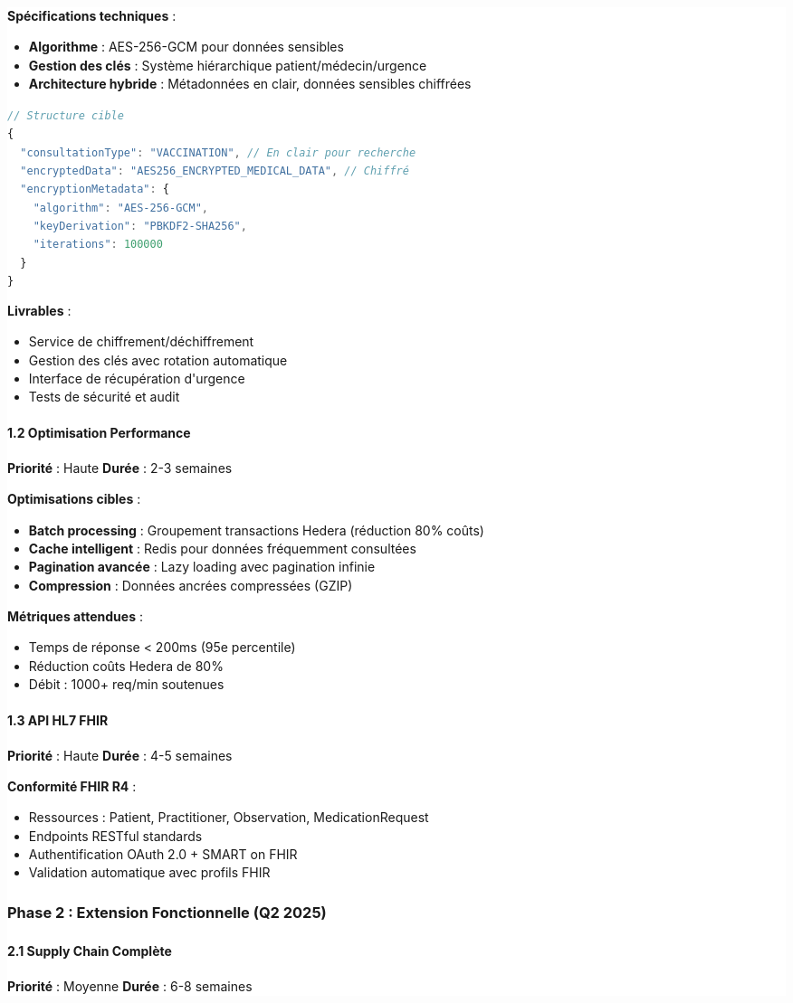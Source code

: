 **Spécifications techniques** :
- **Algorithme** : AES-256-GCM pour données sensibles
- **Gestion des clés** : Système hiérarchique patient/médecin/urgence
- **Architecture hybride** : Métadonnées en clair, données sensibles chiffrées
```javascript
// Structure cible
{
  "consultationType": "VACCINATION", // En clair pour recherche
  "encryptedData": "AES256_ENCRYPTED_MEDICAL_DATA", // Chiffré
  "encryptionMetadata": {
    "algorithm": "AES-256-GCM",
    "keyDerivation": "PBKDF2-SHA256",
    "iterations": 100000
  }
}
```

**Livrables** :
- Service de chiffrement/déchiffrement
- Gestion des clés avec rotation automatique
- Interface de récupération d'urgence
- Tests de sécurité et audit

#### **1.2 Optimisation Performance**
**Priorité** : Haute
**Durée** : 2-3 semaines

**Optimisations cibles** :
- **Batch processing** : Groupement transactions Hedera (réduction 80% coûts)
- **Cache intelligent** : Redis pour données fréquemment consultées
- **Pagination avancée** : Lazy loading avec pagination infinie
- **Compression** : Données ancrées compressées (GZIP)

**Métriques attendues** :
- Temps de réponse < 200ms (95e percentile)
- Réduction coûts Hedera de 80%
- Débit : 1000+ req/min soutenues

#### **1.3 API HL7 FHIR**
**Priorité** : Haute
**Durée** : 4-5 semaines

**Conformité FHIR R4** :
- Ressources : Patient, Practitioner, Observation, MedicationRequest
- Endpoints RESTful standards
- Authentification OAuth 2.0 + SMART on FHIR
- Validation automatique avec profils FHIR

### **Phase 2 : Extension Fonctionnelle (Q2 2025)**

#### **2.1 Supply Chain Complète**
**Priorité** : Moyenne
**Durée** : 6-8 semaines
